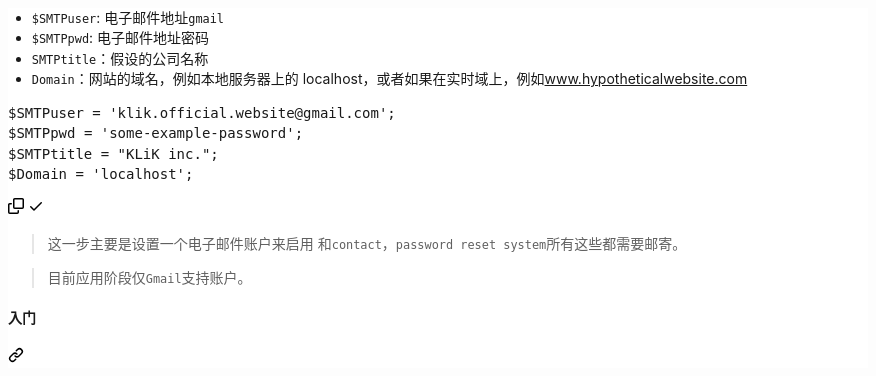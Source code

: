 </ol>
<ul dir="auto">
<li><code>$SMTPuser</code><font style="vertical-align: inherit;"><font style="vertical-align: inherit;">: 电子邮件地址</font></font><code>gmail</code></li>
<li><code>$SMTPpwd</code><font style="vertical-align: inherit;"><font style="vertical-align: inherit;">: 电子邮件地址密码</font></font></li>
<li><code>SMTPtitle</code><font style="vertical-align: inherit;"><font style="vertical-align: inherit;">：假设的公司名称</font></font></li>
<li><code>Domain</code><font style="vertical-align: inherit;"><font style="vertical-align: inherit;">：网站的域名，例如本地服务器上的 localhost，或者如果在实时域上，例如</font></font><a href="http://www.hypotheticalwebsite.com" rel="nofollow"><font style="vertical-align: inherit;"><font style="vertical-align: inherit;">www.hypotheticalwebsite.com</font></font></a></li>
</ul>
<div class="highlight highlight-text-html-php notranslate position-relative overflow-auto" dir="auto"><pre><span class="pl-s1"><span class="pl-c1">$</span><span class="pl-v">SMTPuser</span></span> = <span class="pl-s">'klik.official.website@gmail.com'</span>;   
<span class="pl-s1"><span class="pl-c1">$</span><span class="pl-v">SMTPpwd</span></span> = <span class="pl-s">'some-example-password'</span>;
<span class="pl-s1"><span class="pl-c1">$</span><span class="pl-v">SMTPtitle</span></span> = "<span class="pl-s">KLiK inc.</span>";
<span class="pl-s1"><span class="pl-c1">$</span><span class="pl-v">Domain</span></span> = <span class="pl-s">'localhost'</span>;</pre><div class="zeroclipboard-container">
    <clipboard-copy aria-label="Copy" class="ClipboardButton btn btn-invisible js-clipboard-copy m-2 p-0 tooltipped-no-delay d-flex flex-justify-center flex-items-center" data-copy-feedback="Copied!" data-tooltip-direction="w" value="$SMTPuser = 'klik.official.website@gmail.com';   
$SMTPpwd = 'some-example-password';
$SMTPtitle = &quot;KLiK inc.&quot;;
$Domain = 'localhost';" tabindex="0" role="button">
      <svg aria-hidden="true" height="16" viewBox="0 0 16 16" version="1.1" width="16" data-view-component="true" class="octicon octicon-copy js-clipboard-copy-icon">
    <path d="M0 6.75C0 5.784.784 5 1.75 5h1.5a.75.75 0 0 1 0 1.5h-1.5a.25.25 0 0 0-.25.25v7.5c0 .138.112.25.25.25h7.5a.25.25 0 0 0 .25-.25v-1.5a.75.75 0 0 1 1.5 0v1.5A1.75 1.75 0 0 1 9.25 16h-7.5A1.75 1.75 0 0 1 0 14.25Z"></path><path d="M5 1.75C5 .784 5.784 0 6.75 0h7.5C15.216 0 16 .784 16 1.75v7.5A1.75 1.75 0 0 1 14.25 11h-7.5A1.75 1.75 0 0 1 5 9.25Zm1.75-.25a.25.25 0 0 0-.25.25v7.5c0 .138.112.25.25.25h7.5a.25.25 0 0 0 .25-.25v-7.5a.25.25 0 0 0-.25-.25Z"></path>
</svg>
      <svg aria-hidden="true" height="16" viewBox="0 0 16 16" version="1.1" width="16" data-view-component="true" class="octicon octicon-check js-clipboard-check-icon color-fg-success d-none">
    <path d="M13.78 4.22a.75.75 0 0 1 0 1.06l-7.25 7.25a.75.75 0 0 1-1.06 0L2.22 9.28a.751.751 0 0 1 .018-1.042.751.751 0 0 1 1.042-.018L6 10.94l6.72-6.72a.75.75 0 0 1 1.06 0Z"></path>
</svg>
    </clipboard-copy>
  </div></div>
<blockquote>
<p dir="auto"><font style="vertical-align: inherit;"><font style="vertical-align: inherit;">这一步主要是设置一个电子邮件账户来启用 和</font></font><code>contact</code><font style="vertical-align: inherit;"><font style="vertical-align: inherit;">，</font></font><code>password reset system</code><font style="vertical-align: inherit;"><font style="vertical-align: inherit;">所有这些都需要邮寄。</font></font></p>
</blockquote>
<blockquote>
<p dir="auto"><font style="vertical-align: inherit;"><font style="vertical-align: inherit;">目前应用阶段仅</font></font><code>Gmail</code><font style="vertical-align: inherit;"><font style="vertical-align: inherit;">支持账户。</font></font></p>
</blockquote>
<div class="markdown-heading" dir="auto"><h4 tabindex="-1" class="heading-element" dir="auto"><font style="vertical-align: inherit;"><font style="vertical-align: inherit;">入门</font></font></h4><a id="user-content-getting-started" class="anchor" aria-label="永久链接：开始使用" href="#getting-started"><svg class="octicon octicon-link" viewBox="0 0 16 16" version="1.1" width="16" height="16" aria-hidden="true"><path d="m7.775 3.275 1.25-1.25a3.5 3.5 0 1 1 4.95 4.95l-2.5 2.5a3.5 3.5 0 0 1-4.95 0 .751.751 0 0 1 .018-1.042.751.751 0 0 1 1.042-.018 1.998 1.998 0 0 0 2.83 0l2.5-2.5a2.002 2.002 0 0 0-2.83-2.83l-1.25 1.25a.751.751 0 0 1-1.042-.018.751.751 0 0 1-.018-1.042Zm-4.69 9.64a1.998 1.998 0 0 0 2.83 0l1.25-1.25a.751.751 0 0 1 1.042.018.751.751 0 0 1 .018 1.042l-1.25 1.25a3.5 3.5 0 1 1-4.95-4.95l2.5-2.5a3.5 3.5 0 0 1 4.95 0 .751.751 0 0 1-.018 1.042.751.751 0 0 1-1.042.018 1.998 1.998 0 0 0-2.83 0l-2.5 2.5a1.998 1.998 0 0 0 0 2.83Z"></path></svg></a></div>
